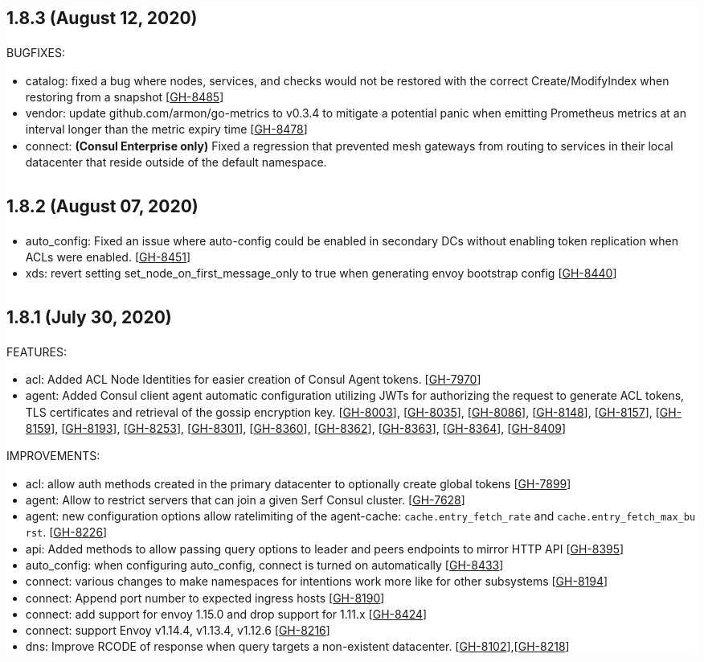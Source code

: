 ## 1.8.3 (August 12, 2020)

BUGFIXES:

* catalog: fixed a bug where nodes, services, and checks would not be restored with the correct Create/ModifyIndex when restoring from a snapshot [[GH-8485](https://github.com/hashicorp/consul/pull/8474)]
* vendor: update github.com/armon/go-metrics to v0.3.4 to mitigate a potential panic when emitting Prometheus metrics at an interval longer than the metric expiry time [[GH-8478](https://github.com/hashicorp/consul/pull/8478)]
* connect: **(Consul Enterprise only)** Fixed a regression that prevented mesh gateways from routing to services in their local datacenter that reside outside of the default namespace.

## 1.8.2 (August 07, 2020)

* auto_config: Fixed an issue where auto-config could be enabled in secondary DCs without enabling token replication when ACLs were enabled. [[GH-8451](https://github.com/hashicorp/consul/pull/8451)]
* xds: revert setting set_node_on_first_message_only to true when generating envoy bootstrap config [[GH-8440](https://github.com/hashicorp/consul/issues/8440)]

## 1.8.1 (July 30, 2020)

FEATURES:

* acl: Added ACL Node Identities for easier creation of Consul Agent tokens. [[GH-7970](https://github.com/hashicorp/consul/pull/7970)]
* agent: Added Consul client agent automatic configuration utilizing JWTs for authorizing the request to generate ACL tokens, TLS certificates and retrieval of the gossip encryption key. [[GH-8003](https://github.com/hashicorp/consul/pull/8003)], [[GH-8035](https://github.com/hashicorp/consul/pull/8035)], [[GH-8086](https://github.com/hashicorp/consul/pull/8086)], [[GH-8148](https://github.com/hashicorp/consul/pull/8148)], [[GH-8157](https://github.com/hashicorp/consul/pull/8157)], [[GH-8159](https://github.com/hashicorp/consul/pull/8159)], [[GH-8193](https://github.com/hashicorp/consul/pull/8193)], [[GH-8253](https://github.com/hashicorp/consul/pull/8253)], [[GH-8301](https://github.com/hashicorp/consul/pull/8301)], [[GH-8360](https://github.com/hashicorp/consul/pull/8360)], [[GH-8362](https://github.com/hashicorp/consul/pull/8362)], [[GH-8363](https://github.com/hashicorp/consul/pull/8363)], [[GH-8364](https://github.com/hashicorp/consul/pull/8364)], [[GH-8409](https://github.com/hashicorp/consul/pull/8409)]

IMPROVEMENTS:

* acl: allow auth methods created in the primary datacenter to optionally create global tokens [[GH-7899](https://github.com/hashicorp/consul/issues/7899)]
* agent: Allow to restrict servers that can join a given Serf Consul cluster. [[GH-7628](https://github.com/hashicorp/consul/issues/7628)]
* agent: new configuration options allow ratelimiting of the agent-cache: `cache.entry_fetch_rate` and `cache.entry_fetch_max_burst`. [[GH-8226](https://github.com/hashicorp/consul/pull/8226)]
* api: Added methods to allow passing query options to leader and peers endpoints to mirror HTTP API [[GH-8395](https://github.com/hashicorp/consul/pull/8395)]
* auto_config: when configuring auto_config, connect is turned on automatically [[GH-8433](https://github.com/hashicorp/consul/pull/8433)]
* connect: various changes to make namespaces for intentions work more like for other subsystems [[GH-8194](https://github.com/hashicorp/consul/issues/8194)]
* connect: Append port number to expected ingress hosts [[GH-8190](https://github.com/hashicorp/consul/pull/8190)]
* connect: add support for envoy 1.15.0 and drop support for 1.11.x [[GH-8424](https://github.com/hashicorp/consul/issues/8424)]
* connect: support Envoy v1.14.4, v1.13.4, v1.12.6 [[GH-8216](https://github.com/hashicorp/consul/issues/8216)]
* dns: Improve RCODE of response when query targets a non-existent datacenter. [[GH-8102](https://github.com/hashicorp/consul/issues/8102)],[[GH-8218](https://github.com/hashicorp/consul/issues/8218)]